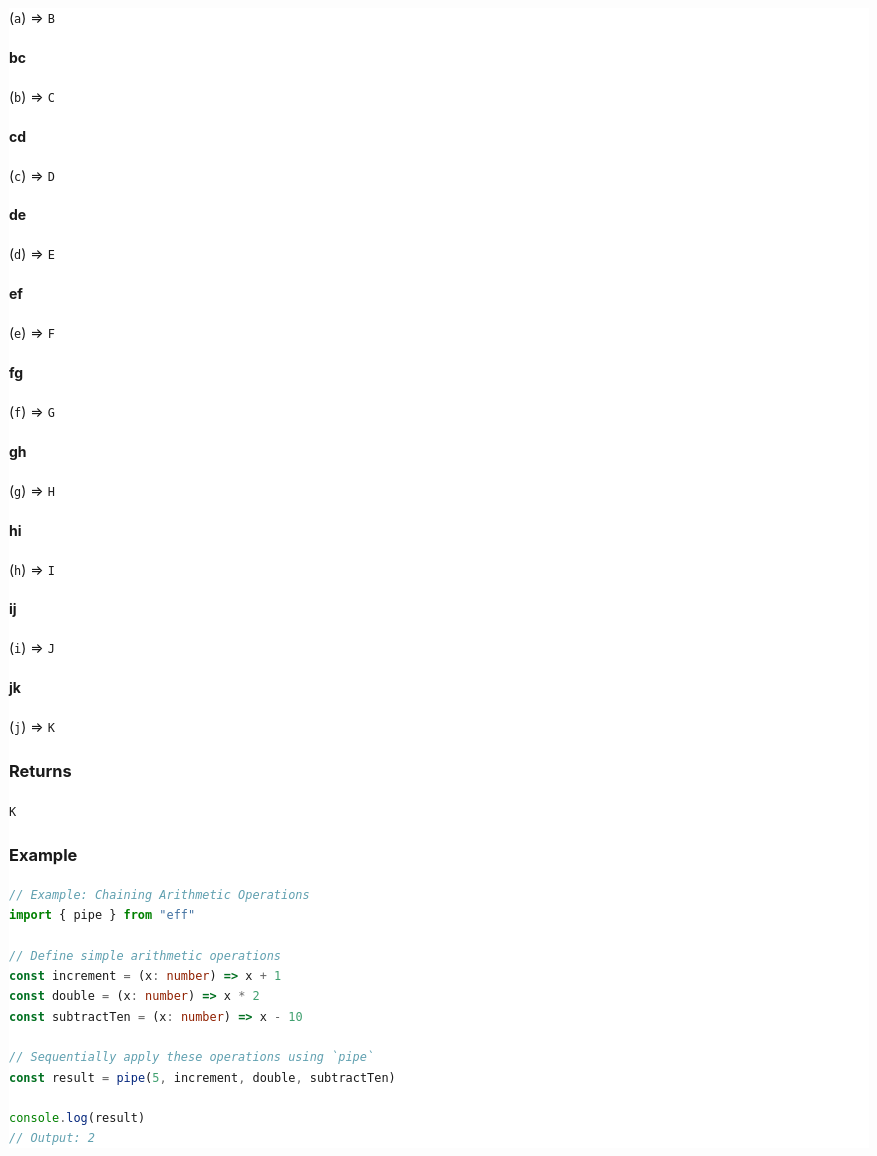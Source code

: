 (`a`) => `B`

#### bc

(`b`) => `C`

#### cd

(`c`) => `D`

#### de

(`d`) => `E`

#### ef

(`e`) => `F`

#### fg

(`f`) => `G`

#### gh

(`g`) => `H`

#### hi

(`h`) => `I`

#### ij

(`i`) => `J`

#### jk

(`j`) => `K`

### Returns

`K`

### Example

```ts
// Example: Chaining Arithmetic Operations
import { pipe } from "eff"

// Define simple arithmetic operations
const increment = (x: number) => x + 1
const double = (x: number) => x * 2
const subtractTen = (x: number) => x - 10

// Sequentially apply these operations using `pipe`
const result = pipe(5, increment, double, subtractTen)

console.log(result)
// Output: 2
```
